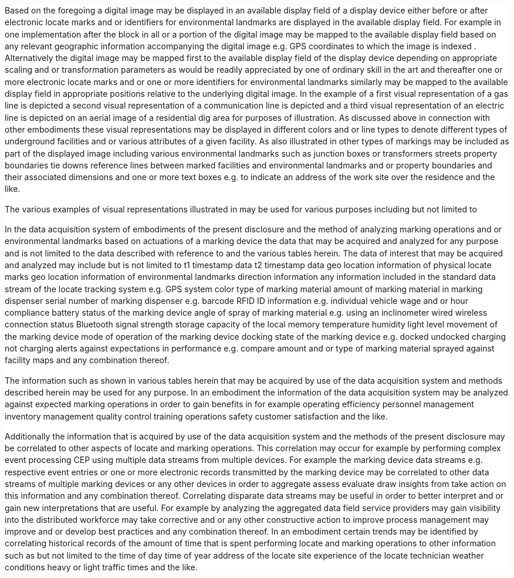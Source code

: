 Based on the foregoing a digital image may be displayed in an available display field of a display device either before or after electronic locate marks and or identifiers for environmental landmarks are displayed in the available display field. For example in one implementation after the block in all or a portion of the digital image may be mapped to the available display field based on any relevant geographic information accompanying the digital image e.g. GPS coordinates to which the image is indexed . Alternatively the digital image may be mapped first to the available display field of the display device depending on appropriate scaling and or transformation parameters as would be readily appreciated by one of ordinary skill in the art and thereafter one or more electronic locate marks and or one or more identifiers for environmental landmarks similarly may be mapped to the available display field in appropriate positions relative to the underlying digital image. In the example of a first visual representation of a gas line is depicted a second visual representation of a communication line is depicted and a third visual representation of an electric line is depicted on an aerial image of a residential dig area for purposes of illustration. As discussed above in connection with other embodiments these visual representations may be displayed in different colors and or line types to denote different types of underground facilities and or various attributes of a given facility. As also illustrated in other types of markings may be included as part of the displayed image including various environmental landmarks such as junction boxes or transformers streets property boundaries tie downs reference lines between marked facilities and environmental landmarks and or property boundaries and their associated dimensions and one or more text boxes e.g. to indicate an address of the work site over the residence and the like.

The various examples of visual representations illustrated in may be used for various purposes including but not limited to 

In the data acquisition system of embodiments of the present disclosure and the method of analyzing marking operations and or environmental landmarks based on actuations of a marking device the data that may be acquired and analyzed for any purpose and is not limited to the data described with reference to and the various tables herein. The data of interest that may be acquired and analyzed may include but is not limited to t1 timestamp data t2 timestamp data geo location information of physical locate marks geo location information of environmental landmarks direction information any information included in the standard data stream of the locate tracking system e.g. GPS system color type of marking material amount of marking material in marking dispenser serial number of marking dispenser e.g. barcode RFID ID information e.g. individual vehicle wage and or hour compliance battery status of the marking device angle of spray of marking material e.g. using an inclinometer wired wireless connection status Bluetooth signal strength storage capacity of the local memory temperature humidity light level movement of the marking device mode of operation of the marking device docking state of the marking device e.g. docked undocked charging not charging alerts against expectations in performance e.g. compare amount and or type of marking material sprayed against facility maps and any combination thereof.

The information such as shown in various tables herein that may be acquired by use of the data acquisition system and methods described herein may be used for any purpose. In an embodiment the information of the data acquisition system may be analyzed against expected marking operations in order to gain benefits in for example operating efficiency personnel management inventory management quality control training operations safety customer satisfaction and the like.

Additionally the information that is acquired by use of the data acquisition system and the methods of the present disclosure may be correlated to other aspects of locate and marking operations. This correlation may occur for example by performing complex event processing CEP using multiple data streams from multiple devices. For example the marking device data streams e.g. respective event entries or one or more electronic records transmitted by the marking device may be correlated to other data streams of multiple marking devices or any other devices in order to aggregate assess evaluate draw insights from take action on this information and any combination thereof. Correlating disparate data streams may be useful in order to better interpret and or gain new interpretations that are useful. For example by analyzing the aggregated data field service providers may gain visibility into the distributed workforce may take corrective and or any other constructive action to improve process management may improve and or develop best practices and any combination thereof. In an embodiment certain trends may be identified by correlating historical records of the amount of time that is spent performing locate and marking operations to other information such as but not limited to the time of day time of year address of the locate site experience of the locate technician weather conditions heavy or light traffic times and the like.
